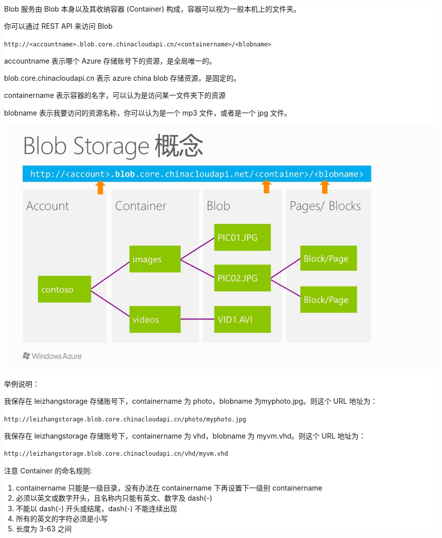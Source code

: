 Blob 服务由 Blob 本身以及其收纳容器 (Container) 构成，容器可以视为一般本机上的文件夹。

你可以通过 REST API 来访问 Blob

	http://<accountname>.blob.core.chinacloudapi.cn/<containername>/<blobname>

accountname 表示哪个 Azure 存储账号下的资源，是全局唯一的。

blob.core.chinacloudapi.cn 表示 azure china blob 存储资源，是固定的。

containername 表示容器的名字，可以认为是访问某一文件夹下的资源

blobname 表示我要访问的资源名称，你可以认为是一个 mp3 文件，或者是一个 jpg 文件。

![storage](./media/azure-Iaas-user-manual/storage.png)

举例说明：

我保存在 leizhangstorage 存储账号下，containername 为 photo，blobname 为myphoto.jpg。则这个 URL 地址为：

	http://leizhangstorage.blob.core.chinacloudapi.cn/photo/myphoto.jpg

我保存在 leizhangstorage 存储账号下，containername 为 vhd，blobname 为 myvm.vhd。则这个 URL 地址为：

	http://leizhangstorage.blob.core.chinacloudapi.cn/vhd/myvm.vhd

注意 Container 的命名规则:

1.	containername 只能是一级目录，没有办法在 containername 下再设置下一级别 containername
2.	必须以英文或数字开头，且名称内只能有英文、数字及 dash(-)
3.	不能以 dash(-) 开头或结尾，dash(-) 不能连续出现
4.	所有的英文的字符必须是小写
5.	长度为 3-63 之间
